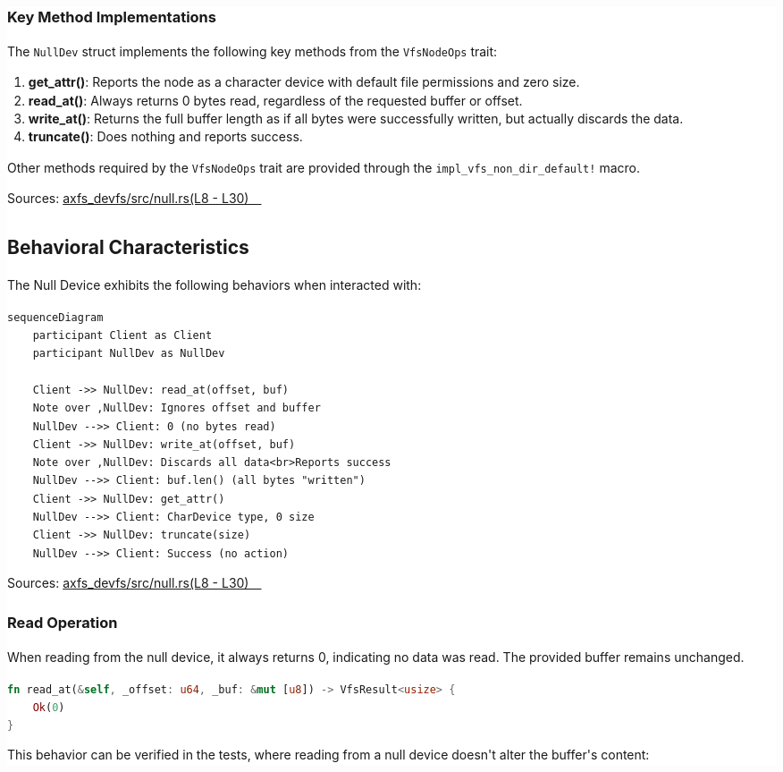 ### Key Method Implementations

The `NullDev` struct implements the following key methods from the `VfsNodeOps` trait:

1. **get_attr()**: Reports the node as a character device with default file permissions and zero size.
2. **read_at()**: Always returns 0 bytes read, regardless of the requested buffer or offset.
3. **write_at()**: Returns the full buffer length as if all bytes were successfully written, but actually discards the data.
4. **truncate()**: Does nothing and reports success.

Other methods required by the `VfsNodeOps` trait are provided through the `impl_vfs_non_dir_default!` macro.

Sources: [axfs_devfs/src/null.rs(L8 - L30)&emsp;](https://github.com/arceos-org/axfs_crates/blob/0b21a163/axfs_devfs/src/null.rs#L8-L30)

## Behavioral Characteristics

The Null Device exhibits the following behaviors when interacted with:

```mermaid
sequenceDiagram
    participant Client as Client
    participant NullDev as NullDev

    Client ->> NullDev: read_at(offset, buf)
    Note over ,NullDev: Ignores offset and buffer
    NullDev -->> Client: 0 (no bytes read)
    Client ->> NullDev: write_at(offset, buf)
    Note over ,NullDev: Discards all data<br>Reports success
    NullDev -->> Client: buf.len() (all bytes "written")
    Client ->> NullDev: get_attr()
    NullDev -->> Client: CharDevice type, 0 size
    Client ->> NullDev: truncate(size)
    NullDev -->> Client: Success (no action)
```

Sources: [axfs_devfs/src/null.rs(L8 - L30)&emsp;](https://github.com/arceos-org/axfs_crates/blob/0b21a163/axfs_devfs/src/null.rs#L8-L30)

### Read Operation

When reading from the null device, it always returns 0, indicating no data was read. The provided buffer remains unchanged.

```rust
fn read_at(&self, _offset: u64, _buf: &mut [u8]) -> VfsResult<usize> {
    Ok(0)
}
```

This behavior can be verified in the tests, where reading from a null device doesn't alter the buffer's content:
